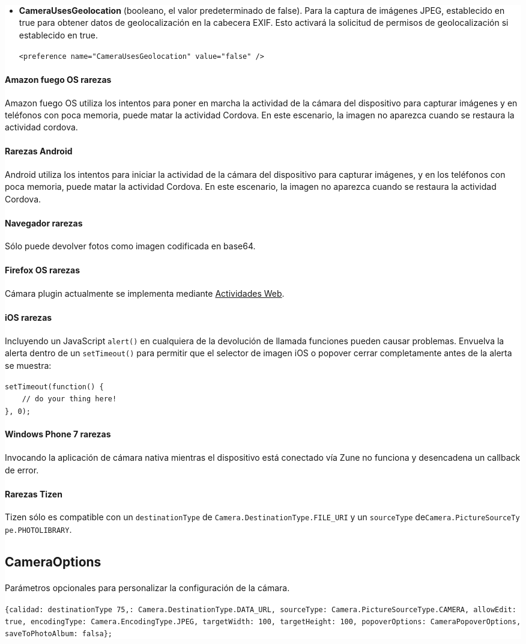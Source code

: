   * **CameraUsesGeolocation** (booleano, el valor predeterminado de false). Para la captura de imágenes JPEG, establecido en true para obtener datos de geolocalización en la cabecera EXIF. Esto activará la solicitud de permisos de geolocalización si establecido en true.

        <preference name="CameraUsesGeolocation" value="false" />


#### Amazon fuego OS rarezas

Amazon fuego OS utiliza los intentos para poner en marcha la actividad de la cámara del dispositivo para capturar imágenes y en teléfonos con poca memoria, puede matar la actividad Cordova. En este escenario, la imagen no aparezca cuando se restaura la actividad cordova.

#### Rarezas Android

Android utiliza los intentos para iniciar la actividad de la cámara del dispositivo para capturar imágenes, y en los teléfonos con poca memoria, puede matar la actividad Cordova. En este escenario, la imagen no aparezca cuando se restaura la actividad Cordova.

#### Navegador rarezas

Sólo puede devolver fotos como imagen codificada en base64.

#### Firefox OS rarezas

Cámara plugin actualmente se implementa mediante [Actividades Web](https://hacks.mozilla.org/2013/01/introducing-web-activities/).

#### iOS rarezas

Incluyendo un JavaScript `alert()` en cualquiera de la devolución de llamada funciones pueden causar problemas. Envuelva la alerta dentro de un `setTimeout()` para permitir que el selector de imagen iOS o popover cerrar completamente antes de la alerta se muestra:

    setTimeout(function() {
        // do your thing here!
    }, 0);


#### Windows Phone 7 rarezas

Invocando la aplicación de cámara nativa mientras el dispositivo está conectado vía Zune no funciona y desencadena un callback de error.

#### Rarezas Tizen

Tizen sólo es compatible con un `destinationType` de `Camera.DestinationType.FILE_URI` y un `sourceType` de`Camera.PictureSourceType.PHOTOLIBRARY`.

## CameraOptions

Parámetros opcionales para personalizar la configuración de la cámara.

    {calidad: destinationType 75,: Camera.DestinationType.DATA_URL, sourceType: Camera.PictureSourceType.CAMERA, allowEdit: true, encodingType: Camera.EncodingType.JPEG, targetWidth: 100, targetHeight: 100, popoverOptions: CameraPopoverOptions, saveToPhotoAlbum: falsa};
